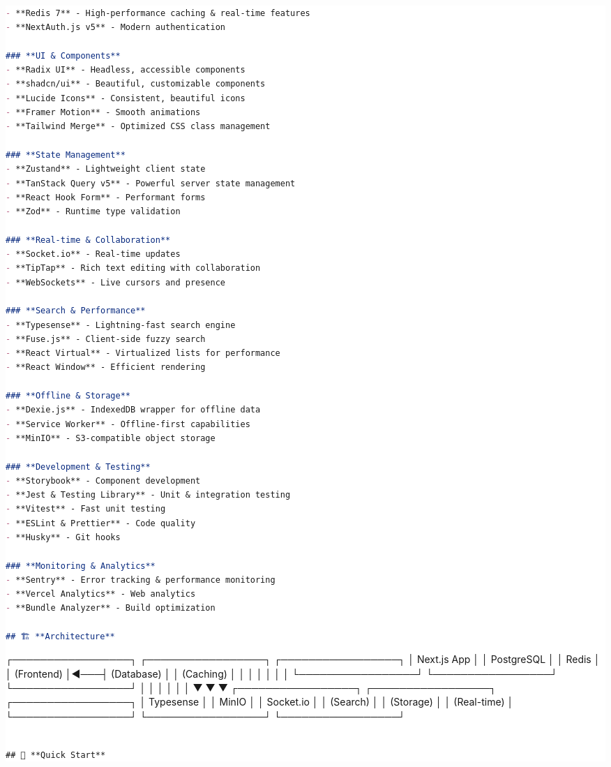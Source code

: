 ```markdown
- **Redis 7** - High-performance caching & real-time features
- **NextAuth.js v5** - Modern authentication

### **UI & Components**
- **Radix UI** - Headless, accessible components
- **shadcn/ui** - Beautiful, customizable components
- **Lucide Icons** - Consistent, beautiful icons
- **Framer Motion** - Smooth animations
- **Tailwind Merge** - Optimized CSS class management

### **State Management**
- **Zustand** - Lightweight client state
- **TanStack Query v5** - Powerful server state management
- **React Hook Form** - Performant forms
- **Zod** - Runtime type validation

### **Real-time & Collaboration**
- **Socket.io** - Real-time updates
- **TipTap** - Rich text editing with collaboration
- **WebSockets** - Live cursors and presence

### **Search & Performance**
- **Typesense** - Lightning-fast search engine
- **Fuse.js** - Client-side fuzzy search
- **React Virtual** - Virtualized lists for performance
- **React Window** - Efficient rendering

### **Offline & Storage**
- **Dexie.js** - IndexedDB wrapper for offline data
- **Service Worker** - Offline-first capabilities
- **MinIO** - S3-compatible object storage

### **Development & Testing**
- **Storybook** - Component development
- **Jest & Testing Library** - Unit & integration testing
- **Vitest** - Fast unit testing
- **ESLint & Prettier** - Code quality
- **Husky** - Git hooks

### **Monitoring & Analytics**
- **Sentry** - Error tracking & performance monitoring
- **Vercel Analytics** - Web analytics
- **Bundle Analyzer** - Build optimization

## 🏗️ **Architecture**

```
┌─────────────────┐    ┌─────────────────┐    ┌─────────────────┐
│   Next.js App   │    │   PostgreSQL    │    │     Redis       │
│   (Frontend)    │◄───┤   (Database)    │    │   (Caching)     │
│                 │    │                 │    │                 │
└─────────────────┘    └─────────────────┘    └─────────────────┘
         │                       │                       │
         │                       │                       │
         ▼                       ▼                       ▼
┌─────────────────┐    ┌─────────────────┐    ┌─────────────────┐
│    Typesense    │    │      MinIO      │    │   Socket.io     │
│    (Search)     │    │   (Storage)     │    │  (Real-time)    │
└─────────────────┘    └─────────────────┘    └─────────────────┘
```

## 🚀 **Quick Start**

```